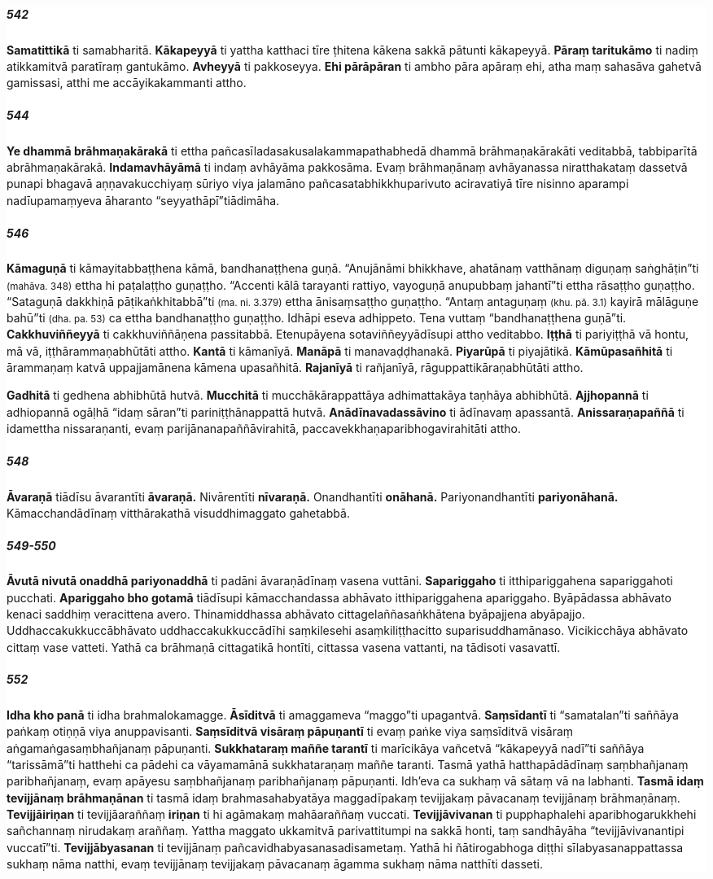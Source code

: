 ##### 542

**Samatittikā** ti samabharitā. **Kākapeyyā** ti yattha katthaci tīre ṭhitena kākena sakkā pātunti kākapeyyā. **Pāraṃ taritukāmo** ti nadiṃ atikkamitvā paratīraṃ gantukāmo. **Avheyyā** ti pakkoseyya. **Ehi pārāpāran** ti ambho pāra apāraṃ ehi, atha maṃ sahasāva gahetvā gamissasi, atthi me accāyikakammanti attho.

##### 544

**Ye dhammā brāhmaṇakārakā** ti ettha pañcasīladasakusalakammapathabhedā dhammā brāhmaṇakārakāti veditabbā, tabbiparītā abrāhmaṇakārakā. **Indamavhāyāmā** ti indaṃ avhāyāma pakkosāma. Evaṃ brāhmaṇānaṃ avhāyanassa niratthakataṃ dassetvā punapi bhagavā aṇṇavakucchiyaṃ sūriyo viya jalamāno pañcasatabhikkhuparivuto aciravatiyā tīre nisinno aparampi nadīupamaṃyeva āharanto “seyyathāpī”tiādimāha.

##### 546

**Kāmaguṇā** ti kāmayitabbaṭṭhena kāmā, bandhanaṭṭhena guṇā. “Anujānāmi bhikkhave, ahatānaṃ vatthānaṃ diguṇaṃ saṅghāṭin”ti <small>(mahāva. 348)</small> ettha hi paṭalaṭṭho guṇaṭṭho. “Accenti kālā tarayanti rattiyo, vayoguṇā anupubbaṃ jahantī”ti ettha rāsaṭṭho guṇaṭṭho. “Sataguṇā dakkhiṇā pāṭikaṅkhitabbā”ti <small>(ma. ni. 3.379)</small> ettha ānisaṃsaṭṭho guṇaṭṭho. “Antaṃ antaguṇaṃ <small>(khu. pā. 3.1)</small> kayirā mālāguṇe bahū”ti <small>(dha. pa. 53)</small> ca ettha bandhanaṭṭho guṇaṭṭho. Idhāpi eseva adhippeto. Tena vuttaṃ “bandhanaṭṭhena guṇā”ti. **Cakkhuviññeyyā** ti cakkhuviññāṇena passitabbā. Etenupāyena sotaviññeyyādīsupi attho veditabbo. **Iṭṭhā** ti pariyiṭṭhā vā hontu, mā vā, iṭṭhārammaṇabhūtāti attho. **Kantā** ti kāmanīyā. **Manāpā** ti manavaḍḍhanakā. **Piyarūpā** ti piyajātikā. **Kāmūpasañhitā** ti ārammaṇaṃ katvā uppajjamānena kāmena upasañhitā. **Rajanīyā** ti rañjanīyā, rāguppattikāraṇabhūtāti attho.

**Gadhitā** ti gedhena abhibhūtā hutvā. **Mucchitā** ti mucchākārappattāya adhimattakāya taṇhāya abhibhūtā. **Ajjhopannā** ti adhiopannā ogāḷhā “idaṃ sāran”ti pariniṭṭhānappattā hutvā. **Anādīnavadassāvino** ti ādīnavaṃ apassantā. **Anissaraṇapaññā** ti idamettha nissaraṇanti, evaṃ parijānanapaññāvirahitā, paccavekkhaṇaparibhogavirahitāti attho.

##### 548

**Āvaraṇā** tiādīsu āvarantīti **āvaraṇā.** Nivārentīti **nīvaraṇā.** Onandhantīti **onāhanā.** Pariyonandhantīti **pariyonāhanā.** Kāmacchandādīnaṃ vitthārakathā visuddhimaggato gahetabbā.

##### 549-550

**Āvutā nivutā onaddhā pariyonaddhā** ti padāni āvaraṇādīnaṃ vasena vuttāni. **Sapariggaho** ti itthipariggahena sapariggahoti pucchati. **Apariggaho bho gotamā** tiādīsupi kāmacchandassa abhāvato itthipariggahena apariggaho. Byāpādassa abhāvato kenaci saddhiṃ veracittena avero. Thinamiddhassa abhāvato cittagelaññasaṅkhātena byāpajjena abyāpajjo. Uddhaccakukkuccābhāvato uddhaccakukkuccādīhi saṃkilesehi asaṃkiliṭṭhacitto suparisuddhamānaso. Vicikicchāya abhāvato cittaṃ vase vatteti. Yathā ca brāhmaṇā cittagatikā hontīti, cittassa vasena vattanti, na tādisoti vasavattī.

##### 552

**Idha kho panā** ti idha brahmalokamagge. **Āsīditvā** ti amaggameva “maggo”ti upagantvā. **Saṃsīdantī** ti “samatalan”ti saññāya paṅkaṃ otiṇṇā viya anuppavisanti. **Saṃsīditvā visāraṃ pāpuṇantī** ti evaṃ paṅke viya saṃsīditvā visāraṃ aṅgamaṅgasaṃbhañjanaṃ pāpuṇanti. **Sukkhataraṃ maññe tarantī** ti marīcikāya vañcetvā “kākapeyyā nadī”ti saññāya “tarissāmā”ti hatthehi ca pādehi ca vāyamamānā sukkhataraṇaṃ maññe taranti. Tasmā yathā hatthapādādīnaṃ saṃbhañjanaṃ paribhañjanaṃ, evaṃ apāyesu saṃbhañjanaṃ paribhañjanaṃ pāpuṇanti. Idh’eva ca sukhaṃ vā sātaṃ vā na labhanti. **Tasmā idaṃ tevijjānaṃ brāhmaṇānan** ti tasmā idaṃ brahmasahabyatāya maggadīpakaṃ tevijjakaṃ pāvacanaṃ tevijjānaṃ brāhmaṇānaṃ. **Tevijjāiriṇan** ti tevijjāaraññaṃ **iriṇan** ti hi agāmakaṃ mahāaraññaṃ vuccati. **Tevijjāvivanan** ti pupphaphalehi aparibhogarukkhehi sañchannaṃ nirudakaṃ araññaṃ. Yattha maggato ukkamitvā parivattitumpi na sakkā honti, taṃ sandhāyāha “tevijjāvivanantipi vuccatī”ti. **Tevijjābyasanan** ti tevijjānaṃ pañcavidhabyasanasadisametaṃ. Yathā hi ñātirogabhoga diṭṭhi sīlabyasanappattassa sukhaṃ nāma natthi, evaṃ tevijjānaṃ tevijjakaṃ pāvacanaṃ āgamma sukhaṃ nāma natthīti dasseti.
